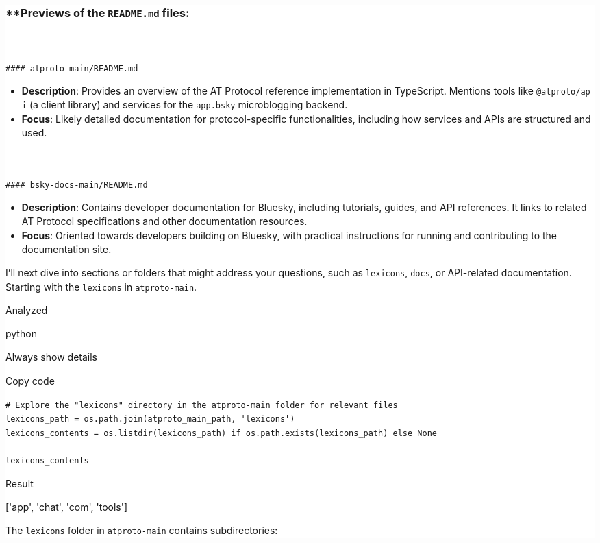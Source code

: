 
### **Previews of the <code>README.md</code> files:</strong>


```


#### atproto-main/README.md

```



* **Description**: Provides an overview of the AT Protocol reference implementation in TypeScript. Mentions tools like `@atproto/api` (a client library) and services for the `app.bsky` microblogging backend.
* **Focus**: Likely detailed documentation for protocol-specific functionalities, including how services and APIs are structured and used.


```


#### bsky-docs-main/README.md

```



* **Description**: Contains developer documentation for Bluesky, including tutorials, guides, and API references. It links to related AT Protocol specifications and other documentation resources.
* **Focus**: Oriented towards developers building on Bluesky, with practical instructions for running and contributing to the documentation site.

I’ll next dive into sections or folders that might address your questions, such as `lexicons`, `docs`, or API-related documentation. Starting with the `lexicons` in `atproto-main`. ​​

Analyzed

python

Always show details

Copy code


```
# Explore the "lexicons" directory in the atproto-main folder for relevant files
lexicons_path = os.path.join(atproto_main_path, 'lexicons')
lexicons_contents = os.listdir(lexicons_path) if os.path.exists(lexicons_path) else None

lexicons_contents
```


Result

['app', 'chat', 'com', 'tools']

The `lexicons` folder in `atproto-main` contains subdirectories:
